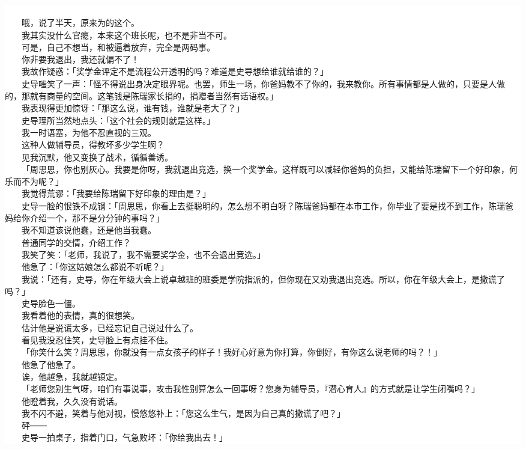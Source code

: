 <br>   
&emsp;&emsp;哦，说了半天，原来为的这个。  
<br>   
&emsp;&emsp;我其实没什么官瘾，本来这个班长呢，也不是非当不可。  
<br>   
&emsp;&emsp;可是，自己不想当，和被逼着放弃，完全是两码事。  
<br>   
&emsp;&emsp;你非要我退出，我还就偏不了！  
<br>   
&emsp;&emsp;我故作疑惑：「奖学金评定不是流程公开透明的吗？难道是史导想给谁就给谁的？」  
<br>   
&emsp;&emsp;史导嗤笑了一声：「怪不得说出身决定眼界呢。也罢，师生一场，你爸妈教不了你的，我来教你。所有事情都是人做的，只要是人做的，那就有商量的空间。这笔钱是陈瑞家长捐的，捐赠者当然有话语权。」  
<br>   
&emsp;&emsp;我表现得更加惊讶：「那这么说，谁有钱，谁就是老大了？」  
<br>   
&emsp;&emsp;史导理所当然地点头：「这个社会的规则就是这样。」  
<br>   
&emsp;&emsp;我一时语塞，为他不忍直视的三观。  
<br>   
&emsp;&emsp;这种人做辅导员，得教坏多少学生啊？  
<br>   
&emsp;&emsp;见我沉默，他又变换了战术，循循善诱。  
<br>   
&emsp;&emsp;「周思思，你也别灰心。我要是你呀，我就退出竞选，换一个奖学金。这样既可以减轻你爸妈的负担，又能给陈瑞留下一个好印象，何乐而不为呢？」  
<br>   
&emsp;&emsp;我觉得荒谬：「我要给陈瑞留下好印象的理由是？」  
<br>   
&emsp;&emsp;史导一脸的恨铁不成钢：「周思思，你看上去挺聪明的，怎么想不明白呀？陈瑞爸妈都在本市工作，你毕业了要是找不到工作，陈瑞爸妈给你介绍一个，那不是分分钟的事吗？」  
<br>   
&emsp;&emsp;我不知道该说他蠢，还是他当我蠢。  
<br>   
&emsp;&emsp;普通同学的交情，介绍工作？  
<br>   
&emsp;&emsp;我笑了笑：「老师，我说了，我不需要奖学金，也不会退出竞选。」  
<br>   
&emsp;&emsp;他急了：「你这姑娘怎么都说不听呢？」  
<br>   
&emsp;&emsp;我说：「还有，史导，你在年级大会上说卓越班的班委是学院指派的，但你现在又劝我退出竞选。所以，你在年级大会上，是撒谎了吗？」  
<br>   
&emsp;&emsp;史导脸色一僵。  
<br>   
&emsp;&emsp;我看着他的表情，真的很想笑。  
<br>   
&emsp;&emsp;估计他是说谎太多，已经忘记自己说过什么了。  
<br>   
&emsp;&emsp;看见我没忍住笑，史导脸上有点挂不住。  
<br>   
&emsp;&emsp;「你笑什么笑？周思思，你就没有一点女孩子的样子！我好心好意为你打算，你倒好，有你这么说老师的吗？！」  
<br>   
&emsp;&emsp;他急了他急了。  
<br>   
&emsp;&emsp;诶，他越急，我就越镇定。  
<br>   
&emsp;&emsp;「老师您别生气呀，咱们有事说事，攻击我性别算怎么一回事呀？您身为辅导员，『潜心育人』的方式就是让学生闭嘴吗？」  
<br>   
&emsp;&emsp;他瞪着我，久久没有说话。  
<br>   
&emsp;&emsp;我不闪不避，笑着与他对视，慢悠悠补上：「您这么生气，是因为自己真的撒谎了吧？」  
<br>   
&emsp;&emsp;砰——  
<br>   
&emsp;&emsp;史导一拍桌子，指着门口，气急败坏：「你给我出去！」  
<br>   
